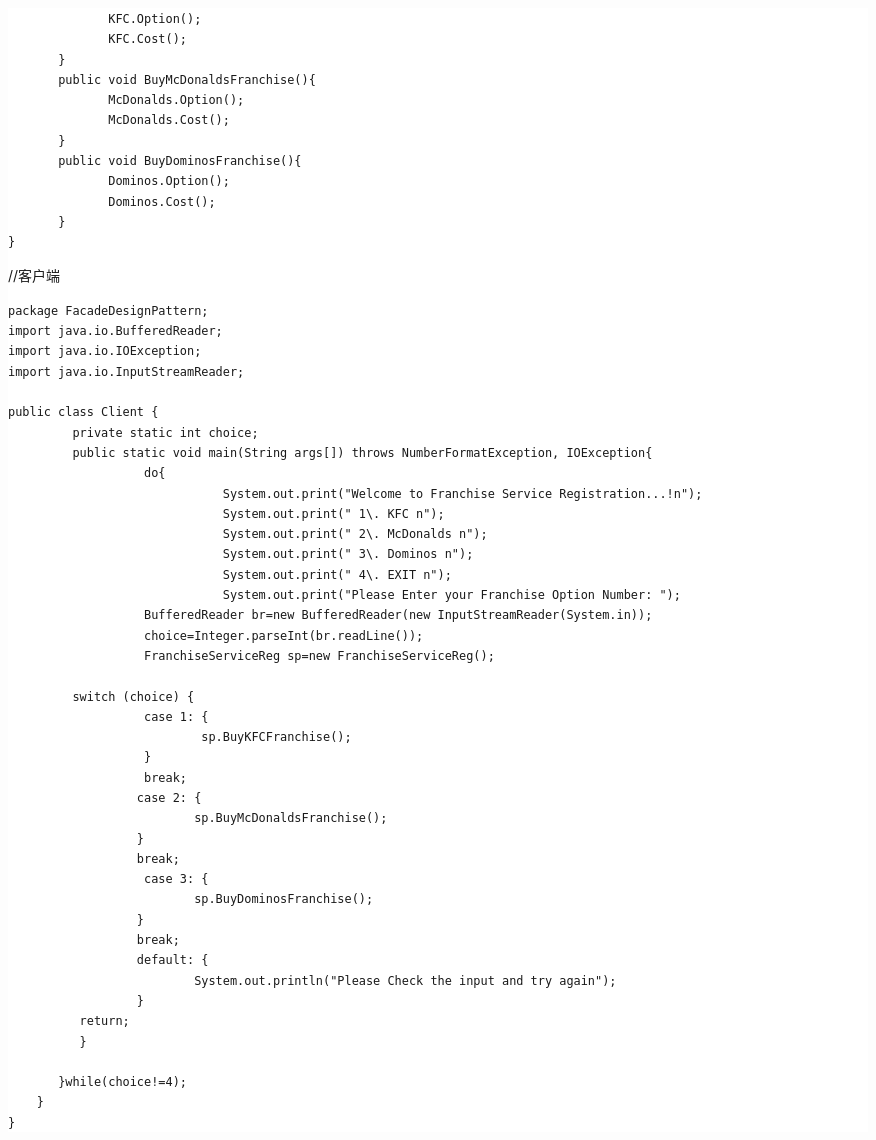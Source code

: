 ```
              KFC.Option();
              KFC.Cost();
       } 
       public void BuyMcDonaldsFranchise(){
              McDonalds.Option();
              McDonalds.Cost();
       }
       public void BuyDominosFranchise(){
              Dominos.Option();
              Dominos.Cost();
       }
}
```

//客户端

```
package FacadeDesignPattern;
import java.io.BufferedReader;
import java.io.IOException;
import java.io.InputStreamReader;

public class Client {
         private static int choice;
         public static void main(String args[]) throws NumberFormatException, IOException{
                   do{
                              System.out.print("Welcome to Franchise Service Registration...!n");
                              System.out.print(" 1\. KFC n");
                              System.out.print(" 2\. McDonalds n");
                              System.out.print(" 3\. Dominos n");
                              System.out.print(" 4\. EXIT n");
                              System.out.print("Please Enter your Franchise Option Number: ");
                   BufferedReader br=new BufferedReader(new InputStreamReader(System.in));
                   choice=Integer.parseInt(br.readLine());
                   FranchiseServiceReg sp=new FranchiseServiceReg();

         switch (choice) {
                   case 1: {
                           sp.BuyKFCFranchise();
                   }
                   break;
                  case 2: {
                          sp.BuyMcDonaldsFranchise();
                  }
                  break;
                   case 3: {
                          sp.BuyDominosFranchise();
                  }
                  break;
                  default: {
                          System.out.println("Please Check the input and try again");
                  }
          return;
          }

       }while(choice!=4);
    }
}
```
